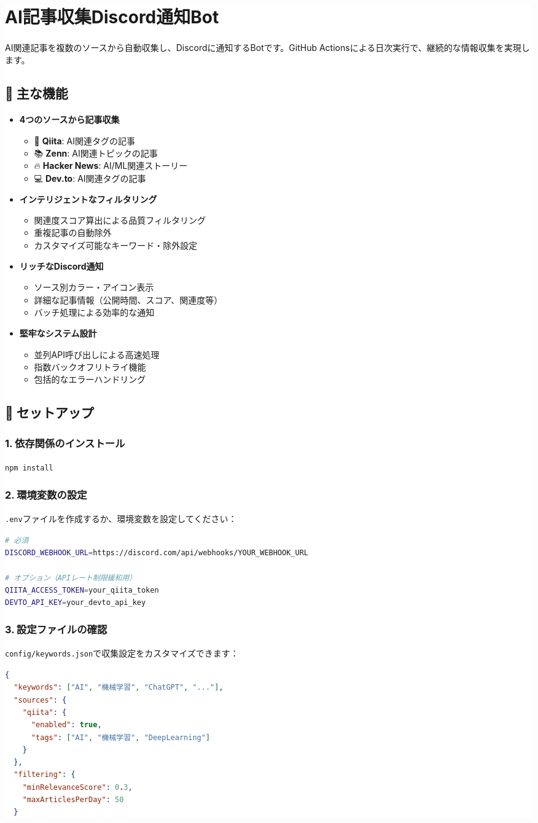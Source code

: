 # AI記事収集Discord通知Bot

AI関連記事を複数のソースから自動収集し、Discordに通知するBotです。GitHub Actionsによる日次実行で、継続的な情報収集を実現します。

## 🌟 主な機能

- **4つのソースから記事収集**
  - 📝 **Qiita**: AI関連タグの記事
  - 📚 **Zenn**: AI関連トピックの記事  
  - 🔥 **Hacker News**: AI/ML関連ストーリー
  - 💻 **Dev.to**: AI関連タグの記事

- **インテリジェントなフィルタリング**
  - 関連度スコア算出による品質フィルタリング
  - 重複記事の自動除外
  - カスタマイズ可能なキーワード・除外設定

- **リッチなDiscord通知**
  - ソース別カラー・アイコン表示
  - 詳細な記事情報（公開時間、スコア、関連度等）
  - バッチ処理による効率的な通知

- **堅牢なシステム設計**
  - 並列API呼び出しによる高速処理
  - 指数バックオフリトライ機能
  - 包括的なエラーハンドリング

## 🚀 セットアップ

### 1. 依存関係のインストール

```bash
npm install
```

### 2. 環境変数の設定

`.env`ファイルを作成するか、環境変数を設定してください：

```bash
# 必須
DISCORD_WEBHOOK_URL=https://discord.com/api/webhooks/YOUR_WEBHOOK_URL

# オプション（APIレート制限緩和用）
QIITA_ACCESS_TOKEN=your_qiita_token
DEVTO_API_KEY=your_devto_api_key
```

### 3. 設定ファイルの確認

`config/keywords.json`で収集設定をカスタマイズできます：

```json
{
  "keywords": ["AI", "機械学習", "ChatGPT", "..."],
  "sources": {
    "qiita": {
      "enabled": true,
      "tags": ["AI", "機械学習", "DeepLearning"]
    }
  },
  "filtering": {
    "minRelevanceScore": 0.3,
    "maxArticlesPerDay": 50
  }
```